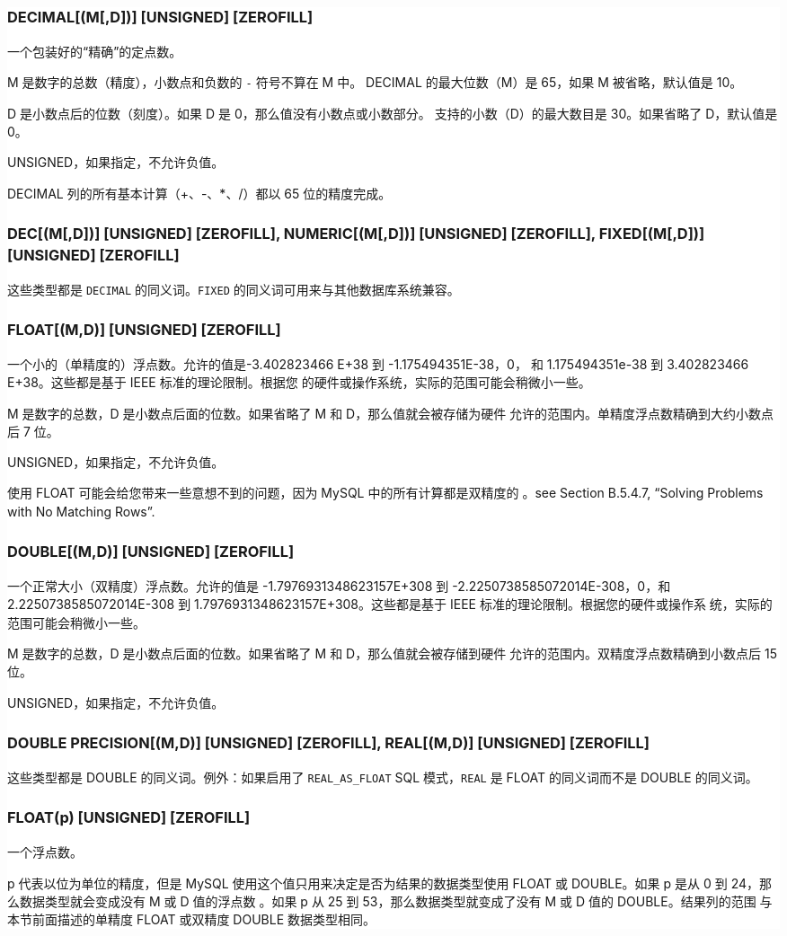 ### DECIMAL[(M[,D])] [UNSIGNED] [ZEROFILL]

一个包装好的“精确”的定点数。

M 是数字的总数（精度），小数点和负数的 `-` 符号不算在 M 中。
DECIMAL 的最大位数（M）是 65，如果 M 被省略，默认值是 10。

D 是小数点后的位数（刻度）。如果 D 是 0，那么值没有小数点或小数部分。
支持的小数（D）的最大数目是 30。如果省略了 D，默认值是 0。

UNSIGNED，如果指定，不允许负值。

DECIMAL 列的所有基本计算（+、-、*、/）都以 65 位的精度完成。

### DEC[(M[,D])] [UNSIGNED] [ZEROFILL], NUMERIC[(M[,D])] [UNSIGNED] [ZEROFILL], FIXED[(M[,D])] [UNSIGNED] [ZEROFILL]

这些类型都是 `DECIMAL` 的同义词。`FIXED` 的同义词可用来与其他数据库系统兼容。

### FLOAT[(M,D)] [UNSIGNED] [ZEROFILL]

一个小的（单精度的）浮点数。允许的值是-3.402823466 E+38 到 -1.175494351E-38，0，
和 1.175494351e-38 到 3.402823466 E+38。这些都是基于 IEEE 标准的理论限制。根据您
的硬件或操作系统，实际的范围可能会稍微小一些。

M 是数字的总数，D 是小数点后面的位数。如果省略了 M 和 D，那么值就会被存储为硬件
允许的范围内。单精度浮点数精确到大约小数点后 7 位。

UNSIGNED，如果指定，不允许负值。

使用 FLOAT 可能会给您带来一些意想不到的问题，因为 MySQL 中的所有计算都是双精度的
。see Section B.5.4.7, “Solving Problems with No Matching Rows”.

### DOUBLE[(M,D)] [UNSIGNED] [ZEROFILL]

一个正常大小（双精度）浮点数。允许的值是 -1.7976931348623157E+308 到
-2.2250738585072014E-308，0，和2.2250738585072014E-308 到
1.7976931348623157E+308。这些都是基于 IEEE 标准的理论限制。根据您的硬件或操作系
统，实际的范围可能会稍微小一些。

M 是数字的总数，D 是小数点后面的位数。如果省略了 M 和 D，那么值就会被存储到硬件
允许的范围内。双精度浮点数精确到小数点后 15 位。

UNSIGNED，如果指定，不允许负值。

### DOUBLE PRECISION[(M,D)] [UNSIGNED] [ZEROFILL], REAL[(M,D)] [UNSIGNED] [ZEROFILL]

这些类型都是 DOUBLE 的同义词。例外：如果启用了 `REAL_AS_FLOAT` SQL 模式，`REAL`
是 FLOAT 的同义词而不是 DOUBLE 的同义词。

### FLOAT(p) [UNSIGNED] [ZEROFILL]

一个浮点数。

p 代表以位为单位的精度，但是 MySQL 使用这个值只用来决定是否为结果的数据类型使用
FLOAT 或 DOUBLE。如果 p 是从 0 到 24，那么数据类型就会变成没有 M 或 D 值的浮点数
。如果 p 从 25 到 53，那么数据类型就变成了没有 M 或 D 值的 DOUBLE。结果列的范围
与本节前面描述的单精度 FLOAT 或双精度 DOUBLE 数据类型相同。
